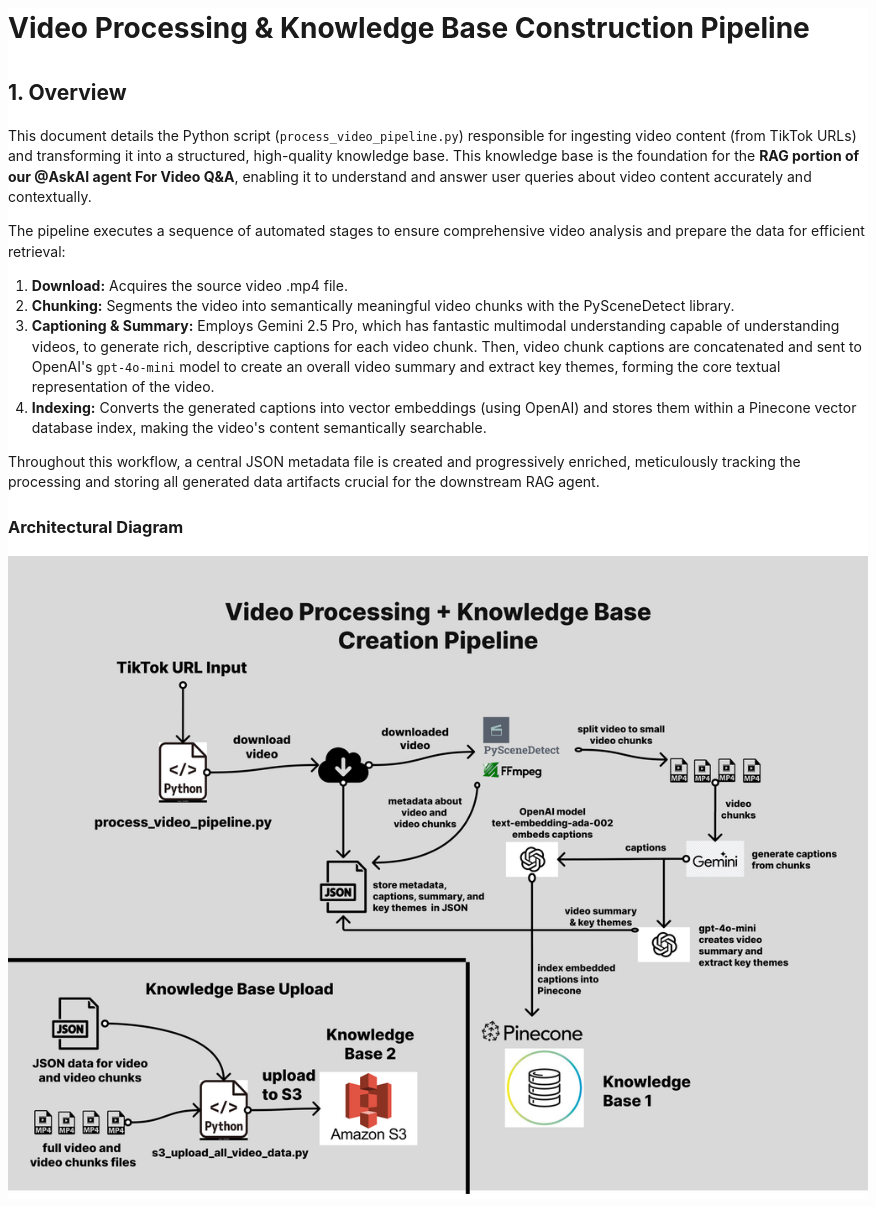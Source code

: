 # Video Processing & Knowledge Base Construction Pipeline

## 1. Overview

This document details the Python script (`process_video_pipeline.py`) responsible for ingesting video content (from TikTok URLs) and transforming it into a structured, high-quality knowledge base. This knowledge base is the foundation for the **RAG portion of our @AskAI agent For Video Q&A**, enabling it to understand and answer user queries about video content accurately and contextually.

The pipeline executes a sequence of automated stages to ensure comprehensive video analysis and prepare the data for efficient retrieval:

1.  **Download:** Acquires the source video .mp4 file.
2.  **Chunking:** Segments the video into semantically meaningful video chunks with the PySceneDetect library.
3.  **Captioning & Summary:** Employs Gemini 2.5 Pro, which has fantastic multimodal understanding capable of understanding videos, to generate rich, descriptive captions for each video chunk. Then, video chunk captions are concatenated and sent to OpenAI's `gpt-4o-mini` model to create an overall video summary and extract key themes, forming the core textual representation of the video.
4.  **Indexing:** Converts the generated captions into vector embeddings (using OpenAI) and stores them within a Pinecone vector database index, making the video's content semantically searchable.

Throughout this workflow, a central JSON metadata file is created and progressively enriched, meticulously tracking the processing and storing all generated data artifacts crucial for the downstream RAG agent.

### Architectural Diagram

![Video Processing & Knowledge Base Creation](../Video_Processing_Pipeline.png)
